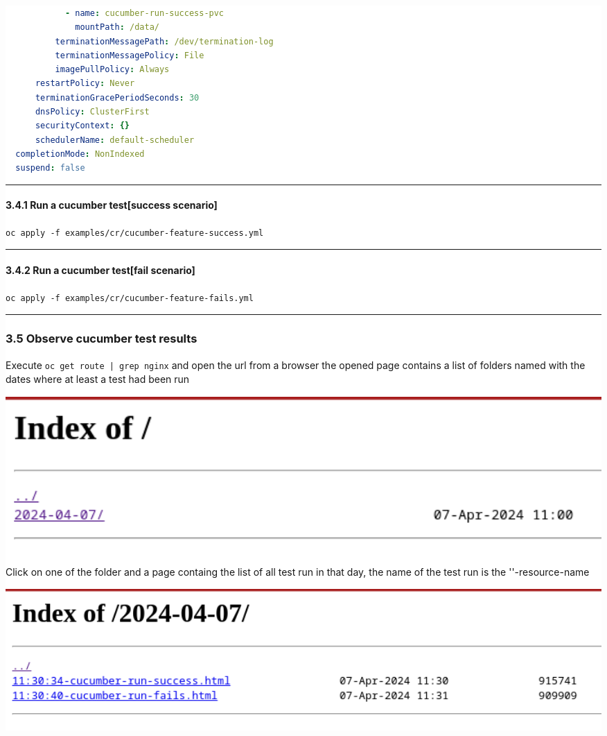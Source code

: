 ```yaml
            - name: cucumber-run-success-pvc
              mountPath: /data/
          terminationMessagePath: /dev/termination-log
          terminationMessagePolicy: File
          imagePullPolicy: Always
      restartPolicy: Never
      terminationGracePeriodSeconds: 30
      dnsPolicy: ClusterFirst
      securityContext: {}
      schedulerName: default-scheduler
  completionMode: NonIndexed
  suspend: false
```
---

#### 3.4.1 Run a cucumber test[success scenario]
```
oc apply -f examples/cr/cucumber-feature-success.yml
```
---

#### 3.4.2 Run a cucumber test[fail scenario]
```
oc apply -f examples/cr/cucumber-feature-fails.yml 
```
---

### 3.5 Observe cucumber test results
Execute ```oc get route | grep nginx``` and open the url from a browser the opened page contains a list of folders named with the dates where at least a test had been run

<img src="/images/0-cucumber-results.png" width="100%" />

Click on one of the folder and a page containg the list of all test run in that day, the name of the test run is the '<time-of-the-run>'-resource-name

<img src="/images/1-cucumber-results.png" width="100%" />

